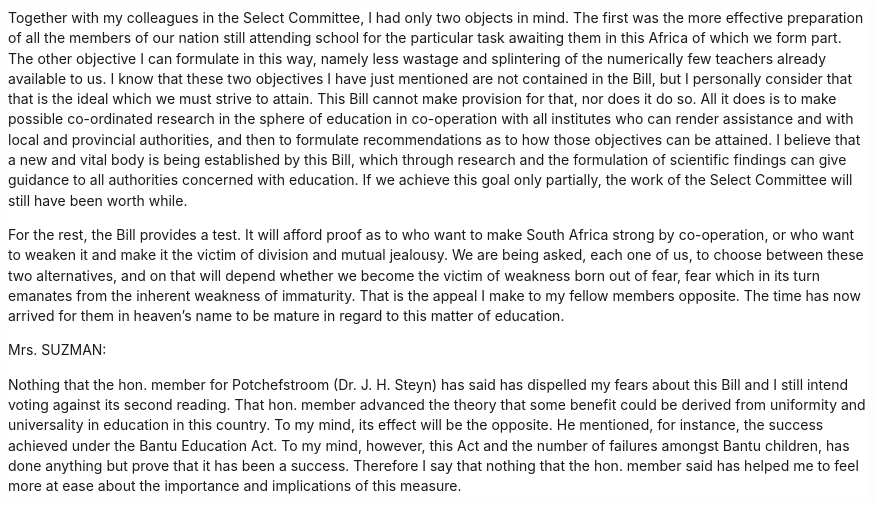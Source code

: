 <p>Together with my colleagues in the Select Committee, I had only two objects in mind. The first was the more effective preparation of all the members of our nation still attending school for the particular task awaiting them in this Africa of which we form part. The other objective I can formulate in this way, namely less wastage and splintering of the numerically few teachers already available to us. I know that these two objectives I have just mentioned are not contained in the Bill, but I personally consider that that is the ideal which we must strive to attain. This Bill cannot make provision for that, nor does it do so. All it does is to make possible co-ordinated research in the sphere of education in co-operation with all institutes who can render assistance and with local and provincial authorities, and then to formulate recommendations as to how those objectives can be attained. I believe that a new and vital body is being established by this Bill, which through research and the formulation of scientific findings can give guidance to all authorities concerned with education. If we achieve this goal only partially, the work of the Select Committee will still have been worth while.</p>

<p>For the rest, the Bill provides a test. It will afford proof as to who want to make South Africa strong by co-operation, or who want to weaken it and make it the victim of division and mutual jealousy. We are being asked, each one of us, to choose between these two alternatives, and on that will depend whether we become the victim of weakness born out of fear, fear which in its turn emanates from the inherent weakness of immaturity. That is the appeal I make to my fellow members opposite. The time has now arrived for them in heaven&#x2019;s name to be mature in regard to this matter of education.</p>

</speech>

<speech by="#suzman">

<from>Mrs. <person refersTo="hansard_za">SUZMAN</person>:</from>

<p>Nothing that the hon. member for Potchefstroom (Dr. J. H. Steyn) has said has dispelled my fears about this Bill and I still intend voting against its second reading. That hon. member advanced the theory that some benefit could be derived from uniformity and universality in education in this country. To my mind, its effect will be the opposite. He mentioned, for instance, the success achieved under the Bantu Education Act. To my mind, however, this Act and the number of failures amongst Bantu children, has done anything but prove that it has been a success. Therefore I say that nothing that the hon. member said has helped me to feel more at ease about the importance and implications of this measure.</p>
